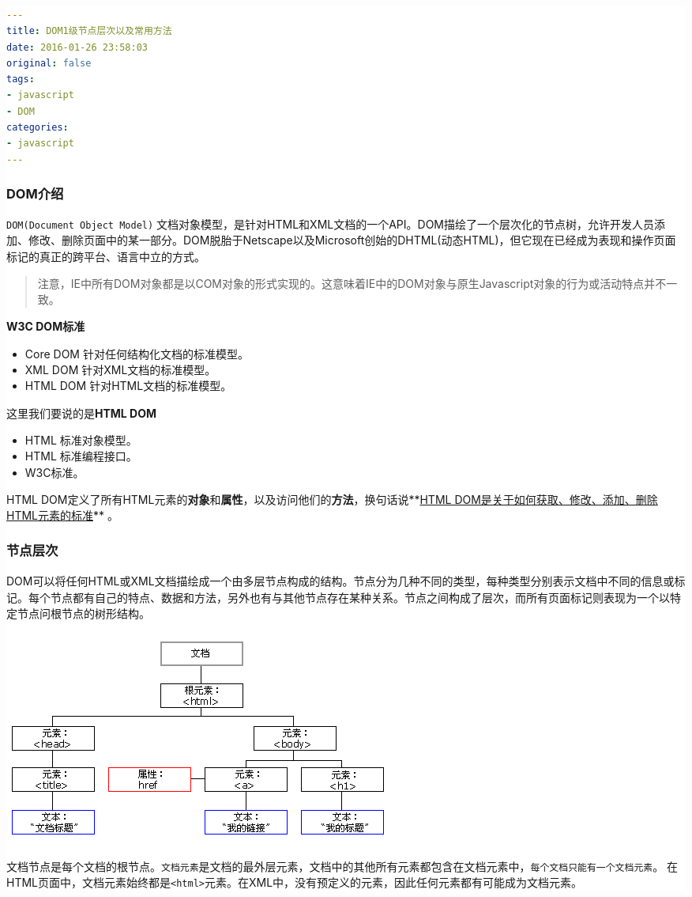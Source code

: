 ```yaml
---
title: DOM1级节点层次以及常用方法
date: 2016-01-26 23:58:03
original: false
tags:
- javascript
- DOM
categories:
- javascript
---
```


### DOM介绍
`DOM(Document Object Model)` 文档对象模型，是针对HTML和XML文档的一个API。DOM描绘了一个层次化的节点树，允许开发人员添加、修改、删除页面中的某一部分。DOM脱胎于Netscape以及Microsoft创始的DHTML(动态HTML)，但它现在已经成为表现和操作页面标记的真正的跨平台、语言中立的方式。
> 注意，IE中所有DOM对象都是以COM对象的形式实现的。这意味着IE中的DOM对象与原生Javascript对象的行为或活动特点并不一致。

**W3C DOM标准**
- Core DOM 针对任何结构化文档的标准模型。
- XML DOM 针对XML文档的标准模型。
- HTML DOM 针对HTML文档的标准模型。



这里我们要说的是**HTML DOM**
- HTML 标准对象模型。
- HTML 标准编程接口。
- W3C标准。

HTML DOM定义了所有HTML元素的**对象**和**属性**，以及访问他们的**方法**，换句话说**<u>HTML DOM是关于如何获取、修改、添加、删除HTML元素的标准</u>** 。

### 节点层次
DOM可以将任何HTML或XML文档描绘成一个由多层节点构成的结构。节点分为几种不同的类型，每种类型分别表示文档中不同的信息或标记。每个节点都有自己的特点、数据和方法，另外也有与其他节点存在某种关系。节点之间构成了层次，而所有页面标记则表现为一个以特定节点问根节点的树形结构。

![dom-图源w3school](../images/dom-htmltree.gif)

文档节点是每个文档的根节点。`文档元素`是文档的最外层元素，文档中的其他所有元素都包含在文档元素中，`每个文档只能有一个文档元素`。 在HTML页面中，文档元素始终都是`<html>`元素。在XML中，没有预定义的元素，因此任何元素都有可能成为文档元素。

